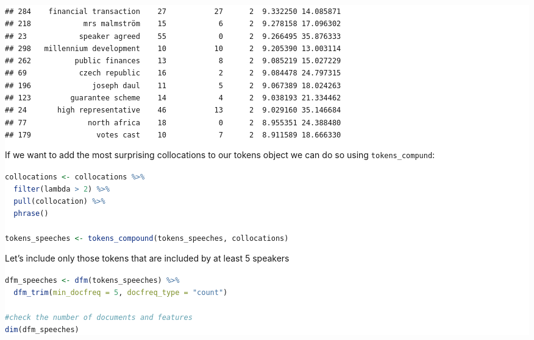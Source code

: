     ## 284    financial transaction    27           27      2  9.332250 14.085871
    ## 218            mrs malmström    15            6      2  9.278158 17.096302
    ## 23            speaker agreed    55            0      2  9.266495 35.876333
    ## 298   millennium development    10           10      2  9.205390 13.003114
    ## 262          public finances    13            8      2  9.085219 15.027229
    ## 69            czech republic    16            2      2  9.084478 24.797315
    ## 196              joseph daul    11            5      2  9.067389 18.024263
    ## 123         guarantee scheme    14            4      2  9.038193 21.334462
    ## 24       high representative    46           13      2  9.029160 35.146684
    ## 77              north africa    18            0      2  8.955351 24.388480
    ## 179               votes cast    10            7      2  8.911589 18.666330

If we want to add the most surprising collocations to our tokens object
we can do so using `tokens_compund`:

``` r
collocations <- collocations %>%
  filter(lambda > 2) %>%
  pull(collocation) %>%
  phrase()

tokens_speeches <- tokens_compound(tokens_speeches, collocations)
```

Let’s include only those tokens that are included by at least 5 speakers

``` r
dfm_speeches <- dfm(tokens_speeches) %>%
  dfm_trim(min_docfreq = 5, docfreq_type = "count")

#check the number of documents and features
dim(dfm_speeches)
```
